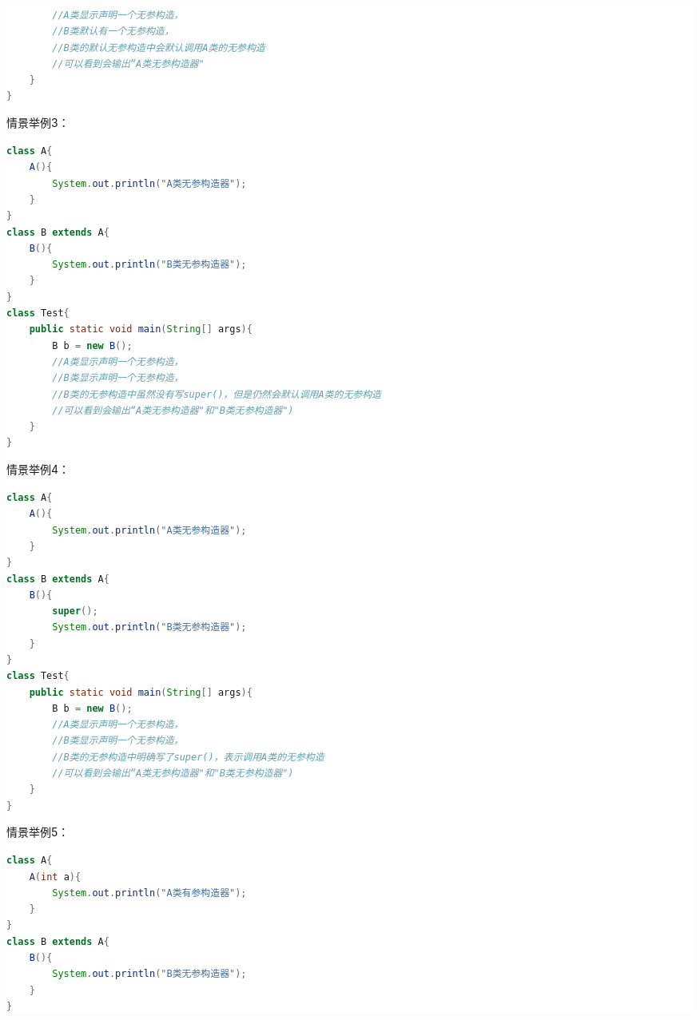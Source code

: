 ```java
        //A类显示声明一个无参构造，
		//B类默认有一个无参构造，
		//B类的默认无参构造中会默认调用A类的无参构造
        //可以看到会输出“A类无参构造器"
    }
}
```
情景举例3：
```java
class A{
	A(){
		System.out.println("A类无参构造器");
	}
}
class B extends A{
	B(){
		System.out.println("B类无参构造器");
	}
}
class Test{
    public static void main(String[] args){
        B b = new B();
        //A类显示声明一个无参构造，
		//B类显示声明一个无参构造，        
		//B类的无参构造中虽然没有写super()，但是仍然会默认调用A类的无参构造
        //可以看到会输出“A类无参构造器"和"B类无参构造器")
    }
}
```
情景举例4：
```java
class A{
	A(){
		System.out.println("A类无参构造器");
	}
}
class B extends A{
	B(){
        super();
		System.out.println("B类无参构造器");
	}
}
class Test{
    public static void main(String[] args){
        B b = new B();
        //A类显示声明一个无参构造，
		//B类显示声明一个无参构造，        
		//B类的无参构造中明确写了super()，表示调用A类的无参构造
        //可以看到会输出“A类无参构造器"和"B类无参构造器")
    }
}
```
情景举例5：
```java
class A{
	A(int a){
		System.out.println("A类有参构造器");
	}
}
class B extends A{
	B(){
		System.out.println("B类无参构造器");
	}
}
```